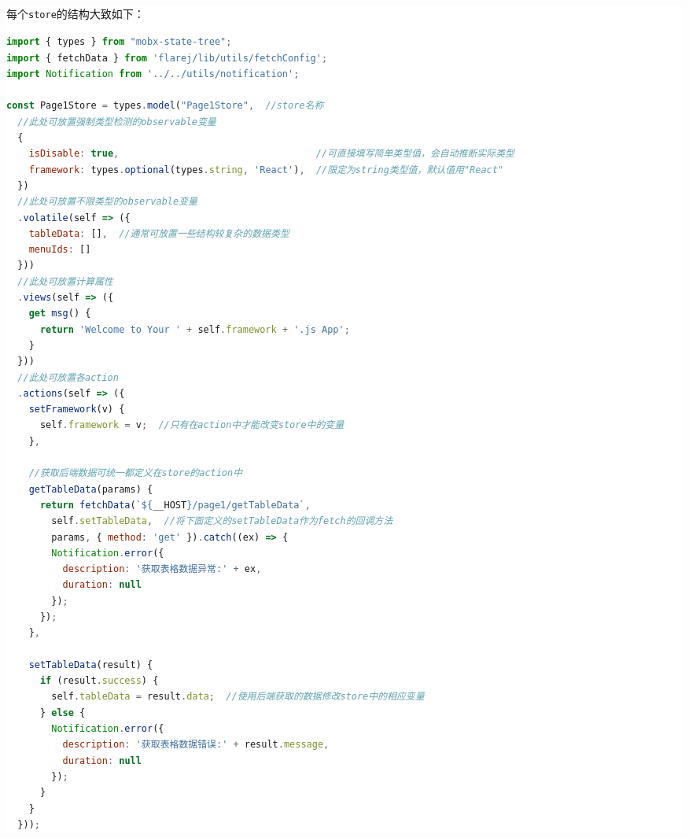 每个`store`的结构大致如下：

```js
import { types } from "mobx-state-tree";
import { fetchData } from 'flarej/lib/utils/fetchConfig';
import Notification from '../../utils/notification';

const Page1Store = types.model("Page1Store",  //store名称
  //此处可放置强制类型检测的observable变量
  {  
    isDisable: true,                                   //可直接填写简单类型值，会自动推断实际类型
    framework: types.optional(types.string, 'React'),  //限定为string类型值，默认值用"React"
  })
  //此处可放置不限类型的observable变量
  .volatile(self => ({
    tableData: [],  //通常可放置一些结构较复杂的数据类型
    menuIds: []
  }))
  //此处可放置计算属性
  .views(self => ({
    get msg() {
      return 'Welcome to Your ' + self.framework + '.js App';
    }
  }))
  //此处可放置各action
  .actions(self => ({
    setFramework(v) {
      self.framework = v;  //只有在action中才能改变store中的变量
    },

    //获取后端数据可统一都定义在store的action中
    getTableData(params) {
      return fetchData(`${__HOST}/page1/getTableData`,
        self.setTableData,  //将下面定义的setTableData作为fetch的回调方法
        params, { method: 'get' }).catch((ex) => {
        Notification.error({
          description: '获取表格数据异常:' + ex,
          duration: null
        });
      });
    },

    setTableData(result) {
      if (result.success) {
        self.tableData = result.data;  //使用后端获取的数据修改store中的相应变量
      } else {
        Notification.error({
          description: '获取表格数据错误:' + result.message,
          duration: null
        });
      }
    }
  }));
```
